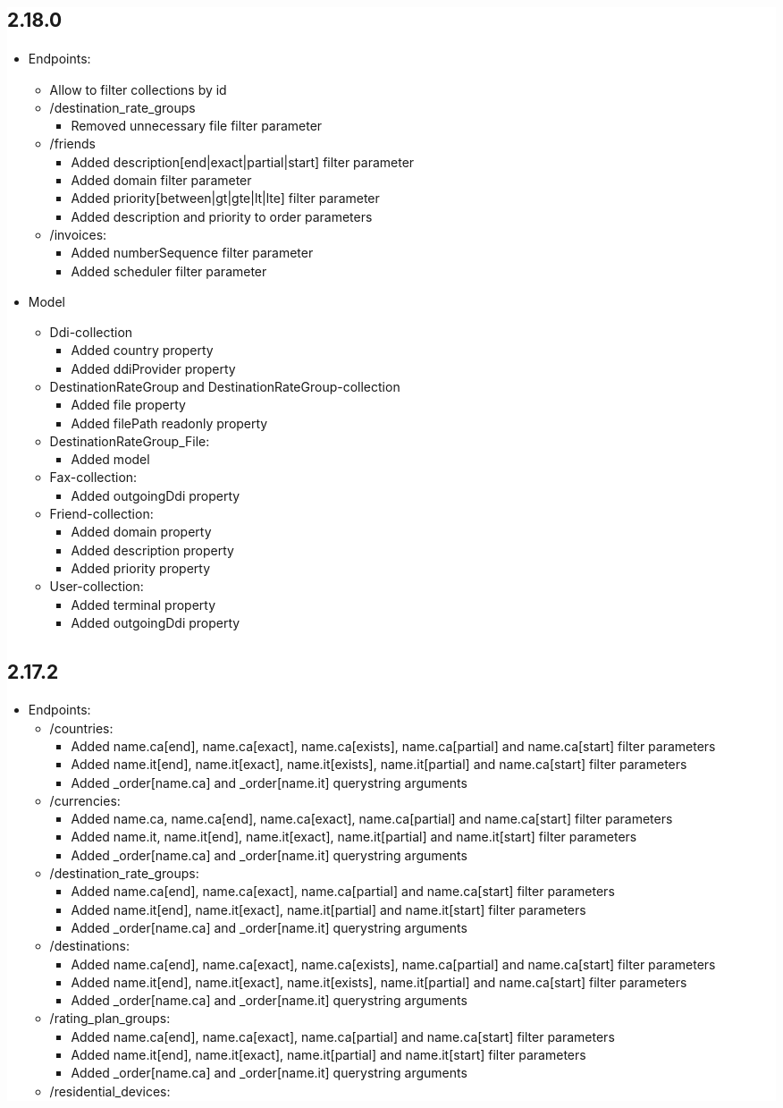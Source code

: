 ## 2.18.0
* Endpoints:
    - Allow to filter collections by id
    - /destination_rate_groups
        - Removed unnecessary file filter parameter
    - /friends
        - Added description[end|exact|partial|start] filter parameter
        - Added domain filter parameter
        - Added priority[between|gt|gte|lt|lte] filter parameter
        - Added description and priority to order parameters
    - /invoices:
        - Added numberSequence filter parameter
        - Added scheduler filter parameter

* Model
    - Ddi-collection
        - Added country property
        - Added ddiProvider property
    - DestinationRateGroup and DestinationRateGroup-collection
        - Added file property
        - Added filePath readonly property
    - DestinationRateGroup_File:
        - Added model
    - Fax-collection:
        - Added outgoingDdi property
    - Friend-collection:
        - Added domain property
        - Added description property
        - Added priority property
    - User-collection:
        - Added terminal property
        - Added outgoingDdi property

## 2.17.2
* Endpoints:
    - /countries:
        - Added name.ca[end], name.ca[exact], name.ca[exists], name.ca[partial] and name.ca[start] filter parameters 
        - Added name.it[end], name.it[exact], name.it[exists], name.it[partial] and name.ca[start] filter parameters
        - Added _order[name.ca] and _order[name.it] querystring arguments
    - /currencies:
        - Added name.ca, name.ca[end], name.ca[exact], name.ca[partial] and name.ca[start] filter parameters
        - Added name.it, name.it[end], name.it[exact], name.it[partial] and name.it[start] filter parameters
        - Added _order[name.ca] and _order[name.it] querystring arguments
    - /destination_rate_groups:
        - Added name.ca[end], name.ca[exact], name.ca[partial] and name.ca[start] filter parameters
        - Added name.it[end], name.it[exact], name.it[partial] and name.it[start] filter parameters
        - Added _order[name.ca] and _order[name.it] querystring arguments
    - /destinations:
        - Added name.ca[end], name.ca[exact], name.ca[exists], name.ca[partial] and name.ca[start] filter parameters
        - Added name.it[end], name.it[exact], name.it[exists], name.it[partial] and name.ca[start] filter parameters
        - Added _order[name.ca] and _order[name.it] querystring arguments
    - /rating_plan_groups:
        - Added name.ca[end], name.ca[exact], name.ca[partial] and name.ca[start] filter parameters
        - Added name.it[end], name.it[exact], name.it[partial] and name.it[start] filter parameters
        - Added _order[name.ca] and _order[name.it] querystring arguments
    - /residential_devices: